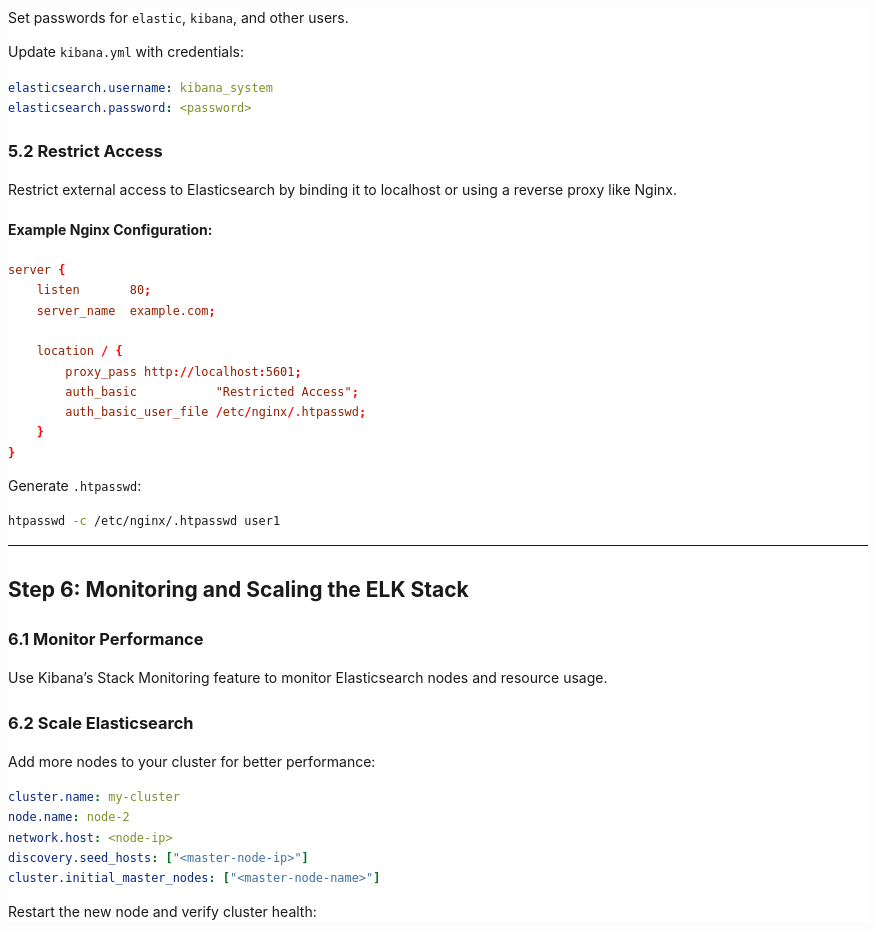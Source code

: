 Set passwords for `elastic`, `kibana`, and other users.

Update `kibana.yml` with credentials:

```yml
elasticsearch.username: kibana_system
elasticsearch.password: <password>
```

### **5.2 Restrict Access**

Restrict external access to Elasticsearch by binding it to localhost or using a reverse proxy like Nginx.

#### Example Nginx Configuration:

```conf
server {
    listen       80;
    server_name  example.com;

    location / {
        proxy_pass http://localhost:5601;
        auth_basic           "Restricted Access";
        auth_basic_user_file /etc/nginx/.htpasswd;
    }
}
```

Generate `.htpasswd`:

```sh
htpasswd -c /etc/nginx/.htpasswd user1
```

---

## Step 6: Monitoring and Scaling the ELK Stack

### **6.1 Monitor Performance**

Use Kibana’s Stack Monitoring feature to monitor Elasticsearch nodes and resource usage.

### **6.2 Scale Elasticsearch**

Add more nodes to your cluster for better performance:

```yml
cluster.name: my-cluster
node.name: node-2
network.host: <node-ip>
discovery.seed_hosts: ["<master-node-ip>"]
cluster.initial_master_nodes: ["<master-node-name>"]
```

Restart the new node and verify cluster health:
